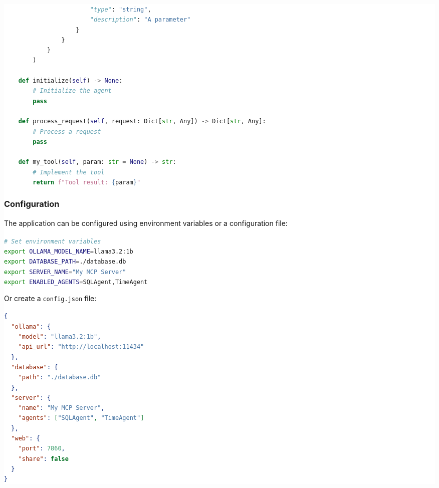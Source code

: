 ```python
                        "type": "string",
                        "description": "A parameter"
                    }
                }
            }
        )
    
    def initialize(self) -> None:
        # Initialize the agent
        pass
    
    def process_request(self, request: Dict[str, Any]) -> Dict[str, Any]:
        # Process a request
        pass
    
    def my_tool(self, param: str = None) -> str:
        # Implement the tool
        return f"Tool result: {param}"
```

### Configuration

The application can be configured using environment variables or a configuration file:

```bash
# Set environment variables
export OLLAMA_MODEL_NAME=llama3.2:1b
export DATABASE_PATH=./database.db
export SERVER_NAME="My MCP Server"
export ENABLED_AGENTS=SQLAgent,TimeAgent
```

Or create a `config.json` file:

```json
{
  "ollama": {
    "model": "llama3.2:1b",
    "api_url": "http://localhost:11434"
  },
  "database": {
    "path": "./database.db"
  },
  "server": {
    "name": "My MCP Server",
    "agents": ["SQLAgent", "TimeAgent"]
  },
  "web": {
    "port": 7860,
    "share": false
  }
}
```
